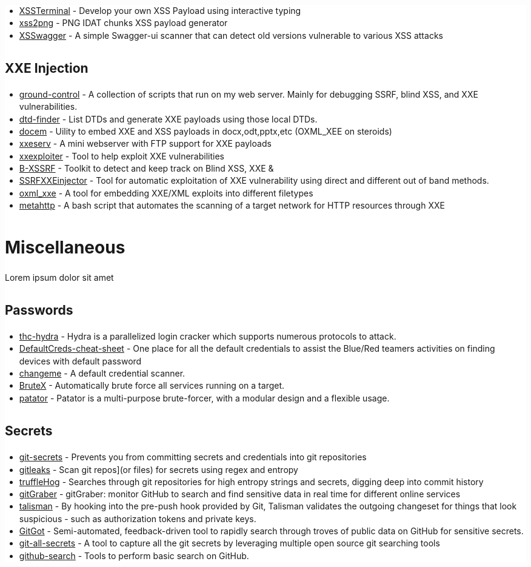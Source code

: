- [XSSTerminal](https://github.com/machinexa2/XSSTerminal) - Develop your own XSS Payload using interactive typing
- [xss2png](https://github.com/vavkamil/xss2png) - PNG IDAT chunks XSS payload generator
- [XSSwagger](https://github.com/vavkamil/XSSwagger) - A simple Swagger-ui scanner that can detect old versions vulnerable to various XSS attacks

## XXE Injection
- [ground-control](https://github.com/jobertabma/ground-control) - A collection of scripts that run on my web server. Mainly for debugging SSRF, blind XSS, and XXE vulnerabilities.
- [dtd-finder](https://github.com/GoSecure/dtd-finder) - List DTDs and generate XXE payloads using those local DTDs.
- [docem](https://github.com/whitel1st/docem) - Uility to embed XXE and XSS payloads in docx,odt,pptx,etc (OXML_XEE on steroids)
- [xxeserv](https://github.com/staaldraad/xxeserv) - A mini webserver with FTP support for XXE payloads
- [xxexploiter](https://github.com/luisfontes19/xxexploiter) - Tool to help exploit XXE vulnerabilities
- [B-XSSRF](https://github.com/SpiderMate/B-XSSRF) - Toolkit to detect and keep track on Blind XSS, XXE &
- [SSRFXXEinjector](https://github.com/enjoiz/XXEinjector) - Tool for automatic exploitation of XXE vulnerability using direct and different out of band methods.
- [oxml_xxe](https://github.com/BuffaloWill/oxml_xxe) - A tool for embedding XXE/XML exploits into different filetypes
- [metahttp](https://github.com/vp777/metahttp) - A bash script that automates the scanning of a target network for HTTP resources through XXE

# Miscellaneous
Lorem ipsum dolor sit amet

## Passwords
- [thc-hydra](https://github.com/vanhauser-thc/thc-hydra) - Hydra is a parallelized login cracker which supports numerous protocols to attack.
- [DefaultCreds-cheat-sheet](https://github.com/ihebski/DefaultCreds-cheat-sheet) - One place for all the default credentials to assist the Blue/Red teamers activities on finding devices with default password
- [changeme](https://github.com/ztgrace/changeme) - A default credential scanner.
- [BruteX](https://github.com/1N3/BruteX) - Automatically brute force all services running on a target.
- [patator](https://github.com/lanjelot/patator) - Patator is a multi-purpose brute-forcer, with a modular design and a flexible usage.

## Secrets
- [git-secrets](https://github.com/awslabs/git-secrets) - Prevents you from committing secrets and credentials into git repositories
- [gitleaks](https://github.com/zricethezav/gitleaks) - Scan git repos](or files) for secrets using regex and entropy
- [truffleHog](https://github.com/dxa4481/truffleHog) - Searches through git repositories for high entropy strings and secrets, digging deep into commit history
- [gitGraber](https://github.com/hisxo/gitGraber) - gitGraber: monitor GitHub to search and find sensitive data in real time for different online services
- [talisman](https://github.com/thoughtworks/talisman) - By hooking into the pre-push hook provided by Git, Talisman validates the outgoing changeset for things that look suspicious - such as authorization tokens and private keys.
- [GitGot](https://github.com/BishopFox/GitGot) - Semi-automated, feedback-driven tool to rapidly search through troves of public data on GitHub for sensitive secrets.
- [git-all-secrets](https://github.com/anshumanbh/git-all-secrets) - A tool to capture all the git secrets by leveraging multiple open source git searching tools
- [github-search](https://github.com/gwen001/github-search) - Tools to perform basic search on GitHub.
